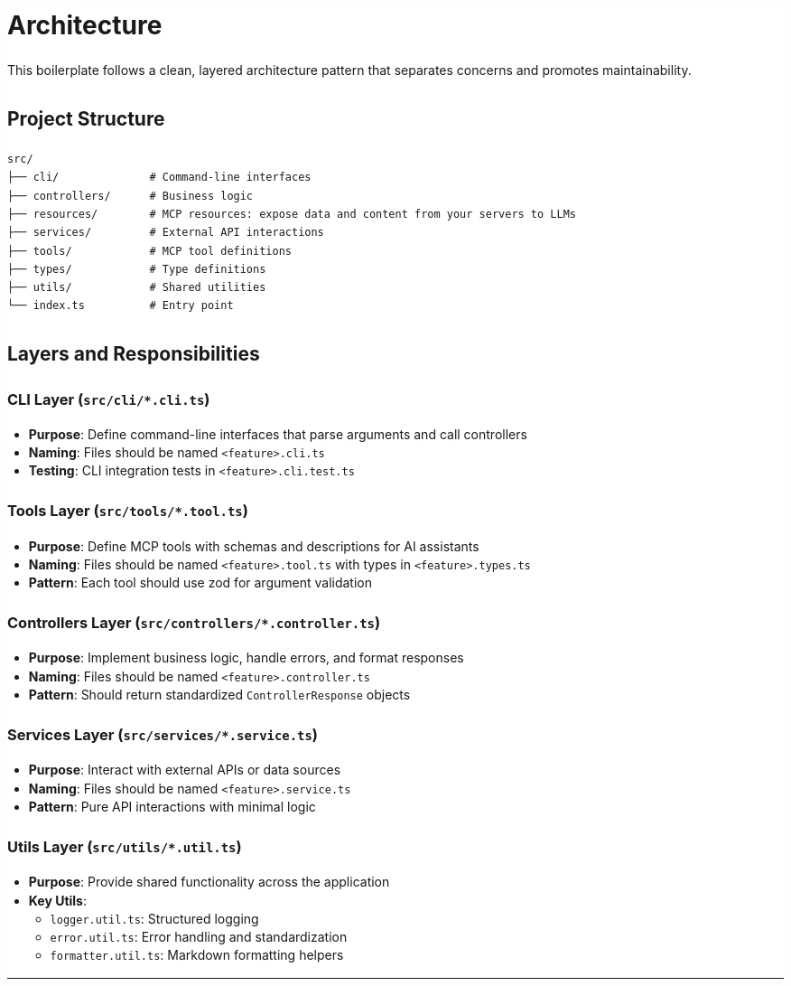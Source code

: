 
# Architecture

This boilerplate follows a clean, layered architecture pattern that separates concerns and promotes maintainability.

## Project Structure

```
src/
├── cli/              # Command-line interfaces
├── controllers/      # Business logic
├── resources/        # MCP resources: expose data and content from your servers to LLMs
├── services/         # External API interactions
├── tools/            # MCP tool definitions
├── types/            # Type definitions
├── utils/            # Shared utilities
└── index.ts          # Entry point
```

## Layers and Responsibilities

### CLI Layer (`src/cli/*.cli.ts`)

- **Purpose**: Define command-line interfaces that parse arguments and call controllers
- **Naming**: Files should be named `<feature>.cli.ts`
- **Testing**: CLI integration tests in `<feature>.cli.test.ts`

### Tools Layer (`src/tools/*.tool.ts`)

- **Purpose**: Define MCP tools with schemas and descriptions for AI assistants
- **Naming**: Files should be named `<feature>.tool.ts` with types in `<feature>.types.ts`
- **Pattern**: Each tool should use zod for argument validation

### Controllers Layer (`src/controllers/*.controller.ts`)

- **Purpose**: Implement business logic, handle errors, and format responses
- **Naming**: Files should be named `<feature>.controller.ts`
- **Pattern**: Should return standardized `ControllerResponse` objects

### Services Layer (`src/services/*.service.ts`)

- **Purpose**: Interact with external APIs or data sources
- **Naming**: Files should be named `<feature>.service.ts`
- **Pattern**: Pure API interactions with minimal logic

### Utils Layer (`src/utils/*.util.ts`)

- **Purpose**: Provide shared functionality across the application
- **Key Utils**:
    - `logger.util.ts`: Structured logging
    - `error.util.ts`: Error handling and standardization
    - `formatter.util.ts`: Markdown formatting helpers

---